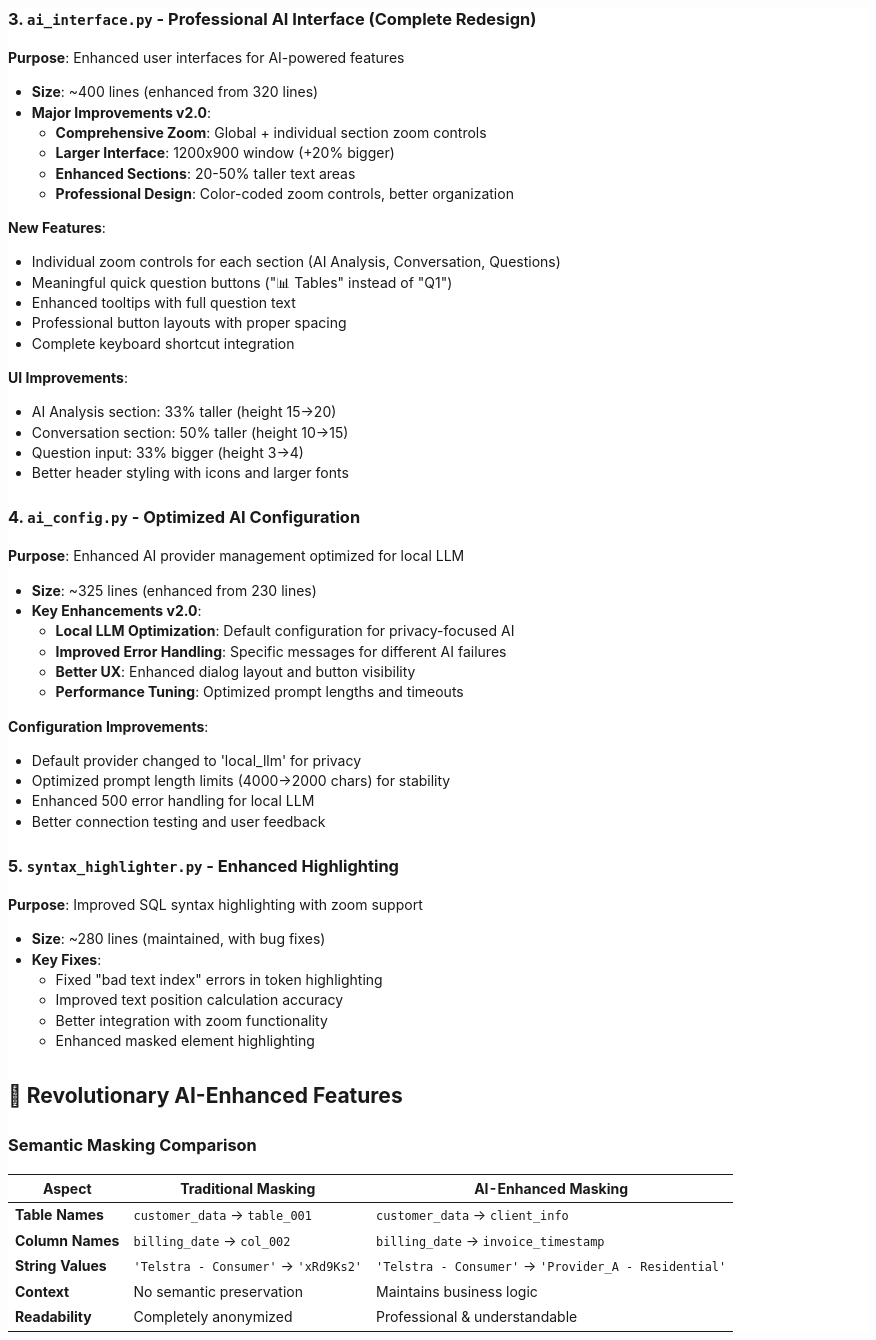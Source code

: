 ### 3. `ai_interface.py` - Professional AI Interface (Complete Redesign)
**Purpose**: Enhanced user interfaces for AI-powered features
- **Size**: ~400 lines (enhanced from 320 lines)
- **Major Improvements v2.0**:
  - **Comprehensive Zoom**: Global + individual section zoom controls
  - **Larger Interface**: 1200x900 window (+20% bigger)
  - **Enhanced Sections**: 20-50% taller text areas
  - **Professional Design**: Color-coded zoom controls, better organization

**New Features**:
- Individual zoom controls for each section (AI Analysis, Conversation, Questions)
- Meaningful quick question buttons ("📊 Tables" instead of "Q1")
- Enhanced tooltips with full question text
- Professional button layouts with proper spacing
- Complete keyboard shortcut integration

**UI Improvements**:
- AI Analysis section: 33% taller (height 15→20)
- Conversation section: 50% taller (height 10→15) 
- Question input: 33% bigger (height 3→4)
- Better header styling with icons and larger fonts

### 4. `ai_config.py` - Optimized AI Configuration
**Purpose**: Enhanced AI provider management optimized for local LLM
- **Size**: ~325 lines (enhanced from 230 lines)
- **Key Enhancements v2.0**:
  - **Local LLM Optimization**: Default configuration for privacy-focused AI
  - **Improved Error Handling**: Specific messages for different AI failures
  - **Better UX**: Enhanced dialog layout and button visibility
  - **Performance Tuning**: Optimized prompt lengths and timeouts

**Configuration Improvements**:
- Default provider changed to 'local_llm' for privacy
- Optimized prompt length limits (4000→2000 chars) for stability
- Enhanced 500 error handling for local LLM
- Better connection testing and user feedback

### 5. `syntax_highlighter.py` - Enhanced Highlighting
**Purpose**: Improved SQL syntax highlighting with zoom support
- **Size**: ~280 lines (maintained, with bug fixes)
- **Key Fixes**:
  - Fixed "bad text index" errors in token highlighting
  - Improved text position calculation accuracy
  - Better integration with zoom functionality
  - Enhanced masked element highlighting

## 🎯 Revolutionary AI-Enhanced Features

### Semantic Masking Comparison
| Aspect | Traditional Masking | AI-Enhanced Masking |
|--------|-------------------|-------------------|
| **Table Names** | `customer_data` → `table_001` | `customer_data` → `client_info` |
| **Column Names** | `billing_date` → `col_002` | `billing_date` → `invoice_timestamp` |
| **String Values** | `'Telstra - Consumer'` → `'xRd9Ks2'` | `'Telstra - Consumer'` → `'Provider_A - Residential'` |
| **Context** | No semantic preservation | Maintains business logic |
| **Readability** | Completely anonymized | Professional & understandable |
